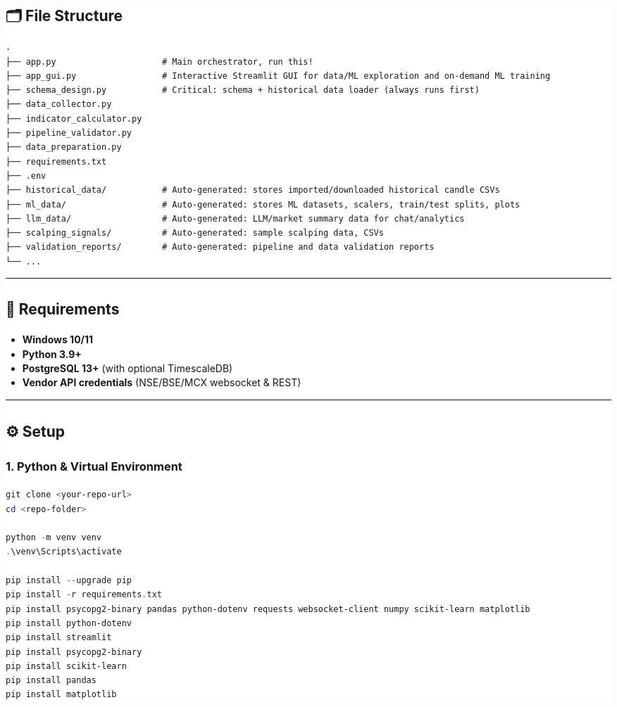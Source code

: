 
## 🗂️ File Structure

```
.
├── app.py                     # Main orchestrator, run this!
├── app_gui.py                 # Interactive Streamlit GUI for data/ML exploration and on-demand ML training
├── schema_design.py           # Critical: schema + historical data loader (always runs first)
├── data_collector.py
├── indicator_calculator.py
├── pipeline_validator.py
├── data_preparation.py
├── requirements.txt
├── .env
├── historical_data/           # Auto-generated: stores imported/downloaded historical candle CSVs
├── ml_data/                   # Auto-generated: stores ML datasets, scalers, train/test splits, plots
├── llm_data/                  # Auto-generated: LLM/market summary data for chat/analytics
├── scalping_signals/          # Auto-generated: sample scalping data, CSVs
├── validation_reports/        # Auto-generated: pipeline and data validation reports
└── ...
```

---

## 🔧 Requirements

- **Windows 10/11**
- **Python 3.9+**
- **PostgreSQL 13+** (with optional TimescaleDB)
- **Vendor API credentials** (NSE/BSE/MCX websocket & REST)

---

## ⚙️ Setup

### 1. Python & Virtual Environment

```powershell
git clone <your-repo-url>
cd <repo-folder>

python -m venv venv
.\venv\Scripts\activate

pip install --upgrade pip
pip install -r requirements.txt
pip install psycopg2-binary pandas python-dotenv requests websocket-client numpy scikit-learn matplotlib
pip install python-dotenv
pip install streamlit
pip install psycopg2-binary
pip install scikit-learn
pip install pandas
pip install matplotlib

```
